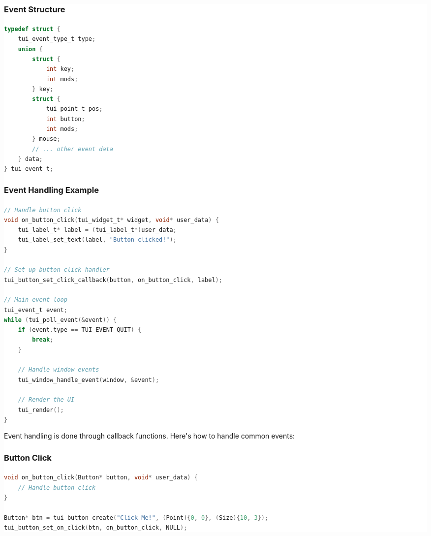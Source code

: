 ### Event Structure

```c
typedef struct {
    tui_event_type_t type;
    union {
        struct {
            int key;
            int mods;
        } key;
        struct {
            tui_point_t pos;
            int button;
            int mods;
        } mouse;
        // ... other event data
    } data;
} tui_event_t;
```

### Event Handling Example

```c
// Handle button click
void on_button_click(tui_widget_t* widget, void* user_data) {
    tui_label_t* label = (tui_label_t*)user_data;
    tui_label_set_text(label, "Button clicked!");
}

// Set up button click handler
tui_button_set_click_callback(button, on_button_click, label);

// Main event loop
tui_event_t event;
while (tui_poll_event(&event)) {
    if (event.type == TUI_EVENT_QUIT) {
        break;
    }

    // Handle window events
    tui_window_handle_event(window, &event);

    // Render the UI
    tui_render();
}
```

Event handling is done through callback functions. Here's how to handle common events:

### Button Click

```c
void on_button_click(Button* button, void* user_data) {
    // Handle button click
}

Button* btn = tui_button_create("Click Me!", (Point){0, 0}, (Size){10, 3});
tui_button_set_on_click(btn, on_button_click, NULL);
```
